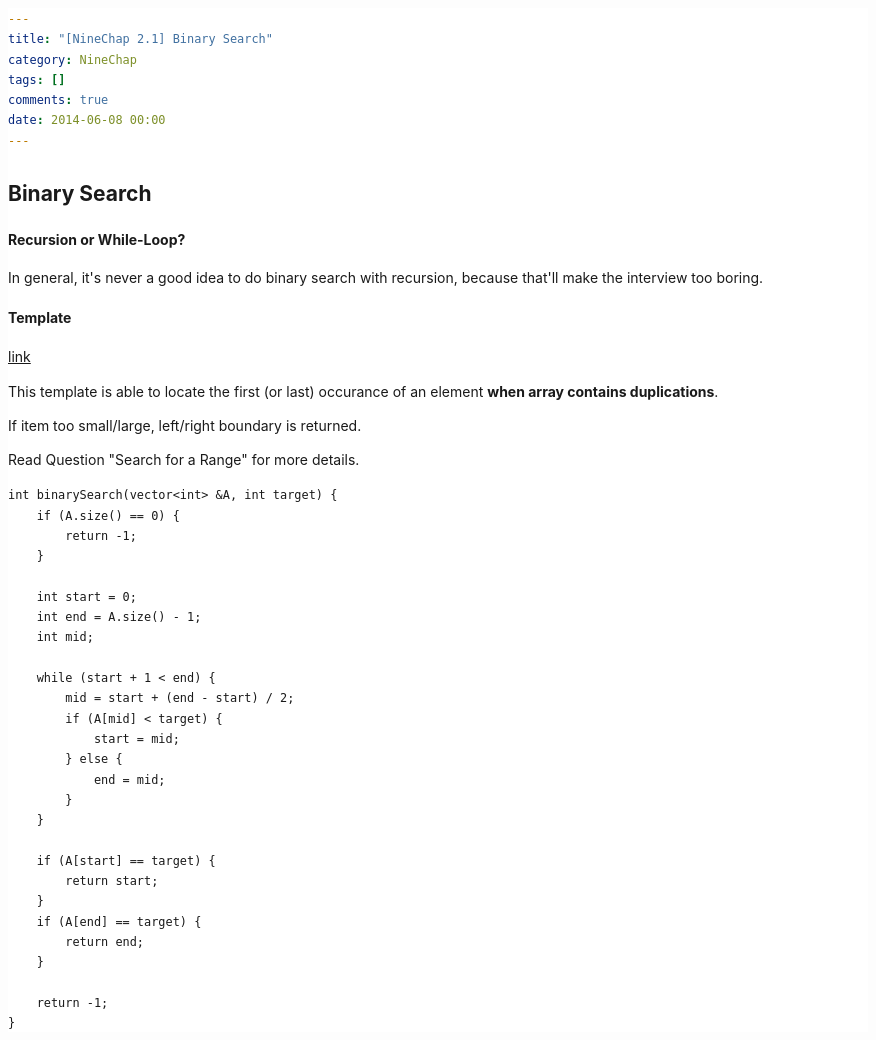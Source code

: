 ```yaml
---
title: "[NineChap 2.1] Binary Search"
category: NineChap
tags: []
comments: true
date: 2014-06-08 00:00
---
```



## Binary Search

#### Recursion or While-Loop?

In general, it's never a good idea to do binary search with recursion, because that'll make the interview too boring.

#### Template

[link](http://answer.ninechapter.com/solutions/binary-search/)

This template is able to locate the first (or last) occurance of an element **when array contains duplications**.

If item too small/large, left/right boundary is returned.

Read Question "Search for a Range" for more details.

    int binarySearch(vector<int> &A, int target) {
        if (A.size() == 0) {
            return -1;
        }

        int start = 0;
        int end = A.size() - 1;
        int mid;

        while (start + 1 < end) {
            mid = start + (end - start) / 2;
            if (A[mid] < target) {
                start = mid;
            } else {
                end = mid;
            }
        }

        if (A[start] == target) {
            return start;
        }
        if (A[end] == target) {
            return end;
        }

        return -1;
    }
